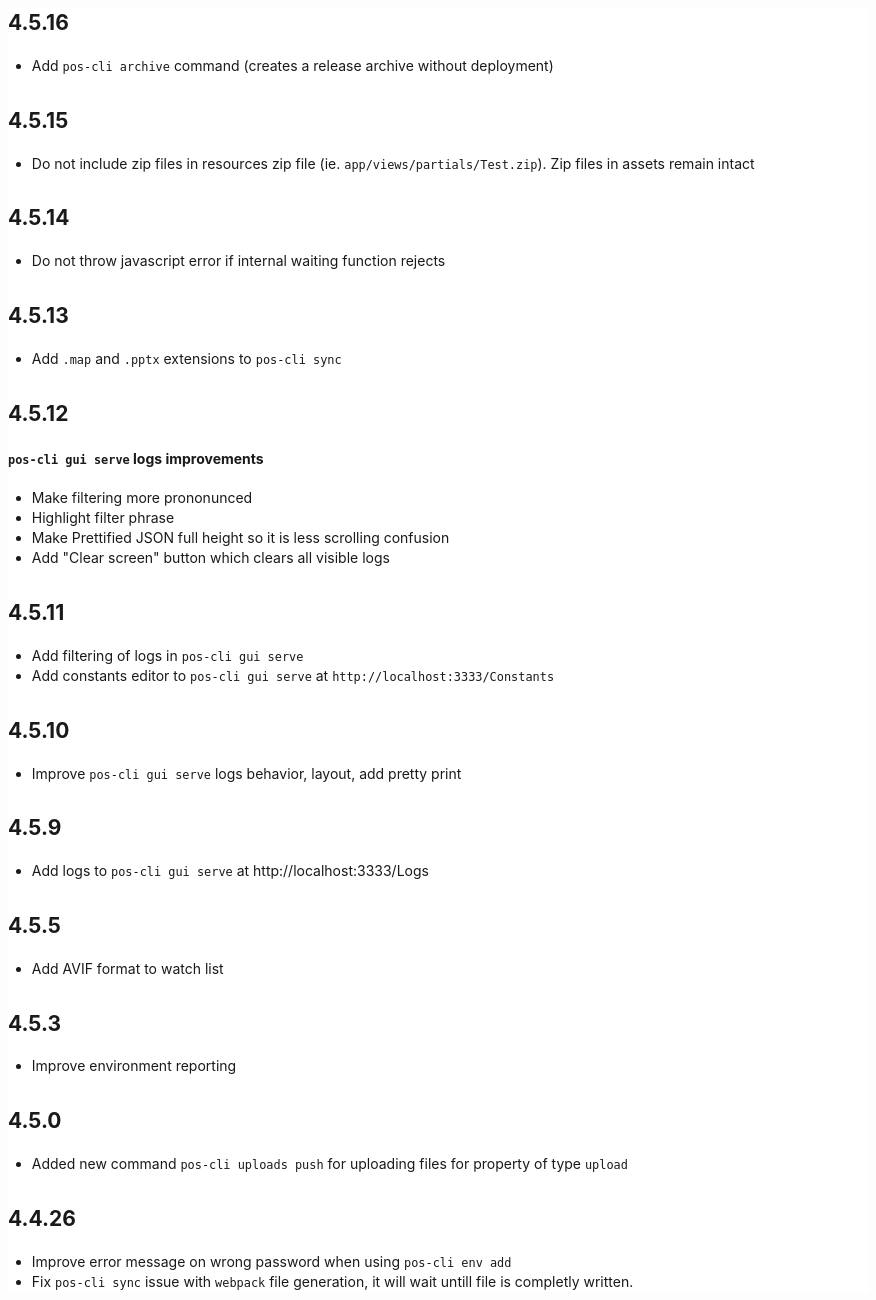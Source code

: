 ## 4.5.16

* Add `pos-cli archive` command (creates a release archive without deployment)

## 4.5.15

* Do not include zip files in resources zip file (ie. `app/views/partials/Test.zip`). Zip files in assets remain intact

## 4.5.14

* Do not throw javascript error if internal waiting function rejects

## 4.5.13

* Add `.map` and `.pptx` extensions to `pos-cli sync`

## 4.5.12

#### `pos-cli gui serve` logs improvements
* Make filtering more prononunced
* Highlight filter phrase
* Make Prettified JSON full height so it is less scrolling confusion
* Add "Clear screen" button which clears all visible logs

## 4.5.11
* Add filtering of logs in `pos-cli gui serve`
* Add constants editor to `pos-cli gui serve` at `http://localhost:3333/Constants`

## 4.5.10
* Improve `pos-cli gui serve` logs behavior, layout, add pretty print

## 4.5.9
* Add logs to `pos-cli gui serve` at http://localhost:3333/Logs

## 4.5.5
* Add AVIF format to watch list

## 4.5.3
* Improve environment reporting

## 4.5.0
* Added new command `pos-cli uploads push` for uploading files for property of type `upload`

## 4.4.26
* Improve error message on wrong password when using `pos-cli env add`
* Fix `pos-cli sync` issue with `webpack` file generation, it will wait untill file is completly written.
